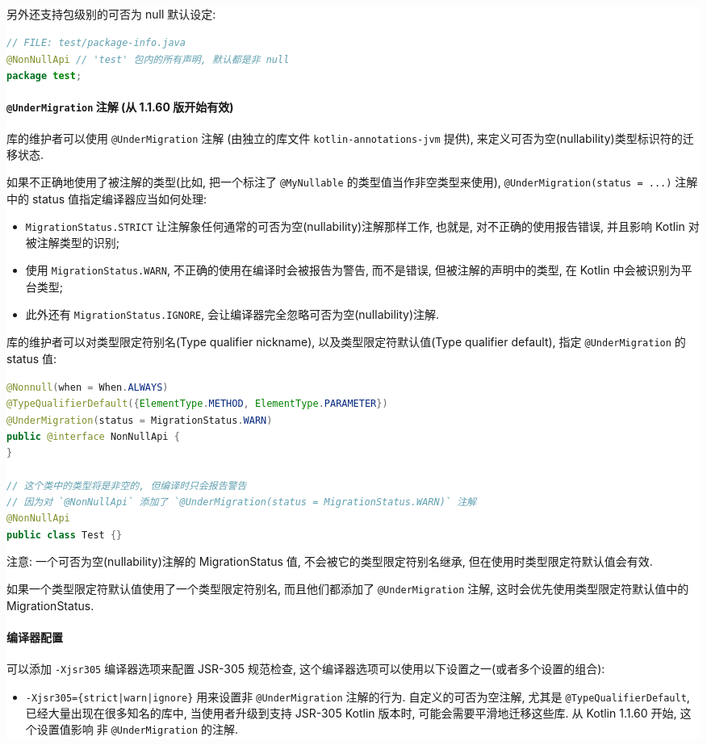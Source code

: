 另外还支持包级别的可否为 null 默认设定:

<div class="sample" markdown="1" theme="idea" mode="java">

```java
// FILE: test/package-info.java
@NonNullApi // 'test' 包内的所有声明, 默认都是非 null
package test;
```

</div>

#### `@UnderMigration` 注解 (从 1.1.60 版开始有效)

库的维护者可以使用 `@UnderMigration` 注解 (由独立的库文件 `kotlin-annotations-jvm` 提供),
来定义可否为空(nullability)类型标识符的迁移状态.

如果不正确地使用了被注解的类型(比如, 把一个标注了 `@MyNullable` 的类型值当作非空类型来使用),
`@UnderMigration(status = ...)` 注解中的 status 值指定编译器应当如何处理:

* `MigrationStatus.STRICT` 让注解象任何通常的可否为空(nullability)注解那样工作, 也就是,
对不正确的使用报告错误, 并且影响 Kotlin 对被注解类型的识别;

* 使用 `MigrationStatus.WARN`, 不正确的使用在编译时会被报告为警告, 而不是错误,
但被注解的声明中的类型, 在 Kotlin 中会被识别为平台类型;

* 此外还有 `MigrationStatus.IGNORE`, 会让编译器完全忽略可否为空(nullability)注解.

库的维护者可以对类型限定符别名(Type qualifier nickname), 以及类型限定符默认值(Type qualifier default), 指定 `@UnderMigration` 的 status 值:

<div class="sample" markdown="1" theme="idea" mode="java">

```java
@Nonnull(when = When.ALWAYS)
@TypeQualifierDefault({ElementType.METHOD, ElementType.PARAMETER})
@UnderMigration(status = MigrationStatus.WARN)
public @interface NonNullApi {
}

// 这个类中的类型将是非空的, 但编译时只会报告警告
// 因为对 `@NonNullApi` 添加了 `@UnderMigration(status = MigrationStatus.WARN)` 注解
@NonNullApi
public class Test {}
```

</div>

注意: 一个可否为空(nullability)注解的 MigrationStatus 值, 不会被它的类型限定符别名继承,
但在使用时类型限定符默认值会有效.

如果一个类型限定符默认值使用了一个类型限定符别名, 而且他们都添加了 `@UnderMigration` 注解,
这时会优先使用类型限定符默认值中的 MigrationStatus.

#### 编译器配置

可以添加 `-Xjsr305` 编译器选项来配置 JSR-305 规范检查, 这个编译器选项可以使用以下设置之一(或者多个设置的组合):

* `-Xjsr305={strict|warn|ignore}` 用来设置非 `@UnderMigration` 注解的行为.
自定义的可否为空注解, 尤其是 `@TypeQualifierDefault`, 已经大量出现在很多知名的库中,
当使用者升级到支持 JSR-305 Kotlin 版本时, 可能会需要平滑地迁移这些库.
从 Kotlin 1.1.60 开始, 这个设置值影响 非 `@UnderMigration` 的注解.
